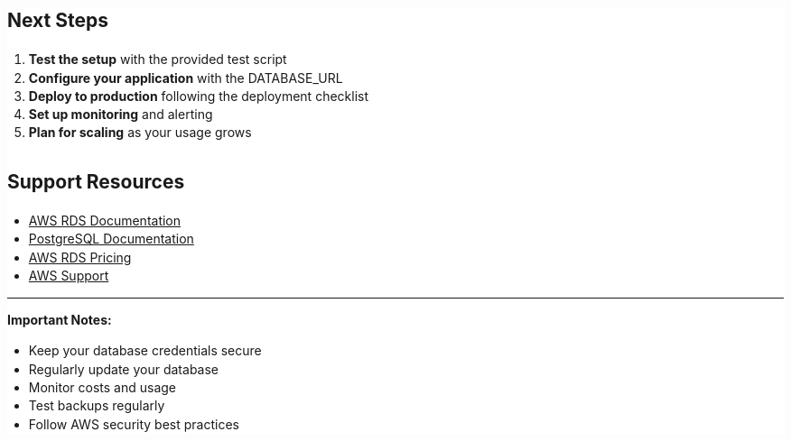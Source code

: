 ## Next Steps

1. **Test the setup** with the provided test script
2. **Configure your application** with the DATABASE_URL
3. **Deploy to production** following the deployment checklist
4. **Set up monitoring** and alerting
5. **Plan for scaling** as your usage grows

## Support Resources

- [AWS RDS Documentation](https://docs.aws.amazon.com/rds/)
- [PostgreSQL Documentation](https://www.postgresql.org/docs/)
- [AWS RDS Pricing](https://aws.amazon.com/rds/pricing/)
- [AWS Support](https://aws.amazon.com/support/)

---

**Important Notes:**
- Keep your database credentials secure
- Regularly update your database
- Monitor costs and usage
- Test backups regularly
- Follow AWS security best practices

